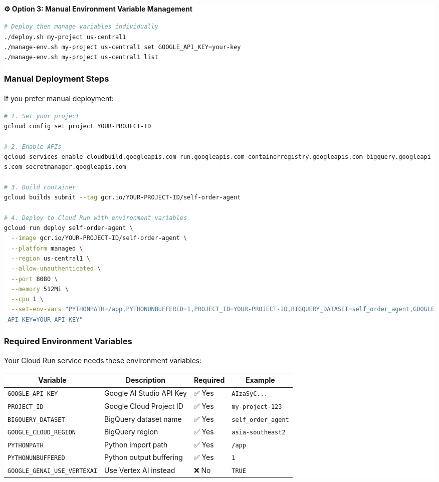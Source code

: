 **⚙️ Option 3: Manual Environment Variable Management**
```bash
# Deploy then manage variables individually
./deploy.sh my-project us-central1
./manage-env.sh my-project us-central1 set GOOGLE_API_KEY=your-key
./manage-env.sh my-project us-central1 list
```

### Manual Deployment Steps

If you prefer manual deployment:

```bash
# 1. Set your project
gcloud config set project YOUR-PROJECT-ID

# 2. Enable APIs
gcloud services enable cloudbuild.googleapis.com run.googleapis.com containerregistry.googleapis.com bigquery.googleapis.com secretmanager.googleapis.com

# 3. Build container
gcloud builds submit --tag gcr.io/YOUR-PROJECT-ID/self-order-agent

# 4. Deploy to Cloud Run with environment variables
gcloud run deploy self-order-agent \
  --image gcr.io/YOUR-PROJECT-ID/self-order-agent \
  --platform managed \
  --region us-central1 \
  --allow-unauthenticated \
  --port 8080 \
  --memory 512Mi \
  --cpu 1 \
  --set-env-vars "PYTHONPATH=/app,PYTHONUNBUFFERED=1,PROJECT_ID=YOUR-PROJECT-ID,BIGQUERY_DATASET=self_order_agent,GOOGLE_API_KEY=YOUR-API-KEY"
```

### Required Environment Variables

Your Cloud Run service needs these environment variables:

| Variable | Description | Required | Example |
|----------|-------------|----------|---------|
| `GOOGLE_API_KEY` | Google AI Studio API Key | ✅ Yes | `AIzaSyC...` |
| `PROJECT_ID` | Google Cloud Project ID | ✅ Yes | `my-project-123` |
| `BIGQUERY_DATASET` | BigQuery dataset name | ✅ Yes | `self_order_agent` |
| `GOOGLE_CLOUD_REGION` | BigQuery region | ✅ Yes | `asia-southeast2` |
| `PYTHONPATH` | Python import path | ✅ Yes | `/app` |
| `PYTHONUNBUFFERED` | Python output buffering | ✅ Yes | `1` |
| `GOOGLE_GENAI_USE_VERTEXAI` | Use Vertex AI instead | ❌ No | `TRUE` |
